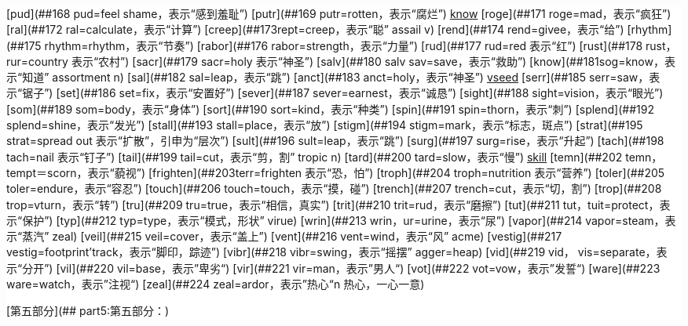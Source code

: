 [pud](##168 pud=feel shame，表示“感到羞耻”) 	[putr](##169 putr=rotten，表示“腐烂”) 	[know](##170quaint=know，表示“知道”) 	[roge](##171 roge=mad，表示“疯狂”) 	[ral](##172 ral=calculate，表示“计算”) 	[creep](##173rept=creep，表示“聪” assail v) 	[rend](##174 rend=givee，表示“给”) 	[rhythm](##175 rhythm=rhythm，表示“节奏”) 	[rabor](##176 rabor=strength，表示“力量”) 	[rud](##177 rud=red 表示“红”) 	[rust](##178 rust，rur=country 表示“农村”) 	[sacr](##179 sacr=holy 表示“神圣”) 	[salv](##180 salv sav=save，表示“救助”) 	[know](##181sog=know，表示“知道” assortment n) 	[sal](##182 sal=leap，表示“跳”) 	[anct](##183 anct=holy，表示“神圣”) 	[vseed](##184semin=vseed，表示”种子“) 	[serr](##185 serr=saw，表示“锯子”) 	[set](##186 set=fix，表示“安置好”) 	[sever](##187 sever=earnest，表示“诚恳”) 	[sight](##188 sight=vision，表示“眼光”) 	[som](##189 som=body，表示“身体”) 	[sort](##190 sort=kind，表示“种类”) 	[spin](##191 spin=thorn，表示“刺”) 	[splend](##192 splend=shine，表示“发光”) 	[stall](##193 stall=place，表示“放”) 	[stigm](##194 stigm=mark，表示“标志，斑点”) 	[strat](##195 strat=spread out 表示“扩散”，引申为“层次”) 	[sult](##196 sult=leap，表示“跳”) 	[surg](##197 surg=rise，表示“升起”) 	[tach](##198 tach=nail 表示“钉子”) 	[tail](##199 tail=cut，表示“剪，割” tropic n) 	[tard](##200 tard=slow，表示“慢”) 	[skill](##201techn=skill，ability，表示“技术，能力”) 	[temn](##202 temn，tempt＝scorn，表示“藐视”) 	[frighten](##203terr=frighten 表示“恐，怕”) 	[troph](##204 troph=nutrition 表示“营养”) 	[toler](##205 toler=endure，表示“容忍”) 	[touch](##206 touch=touch，表示“摸，碰”) 	[trench](##207 trench=cut，表示“切，割”) 	[trop](##208 trop=vturn，表示“转”) 	[tru](##209 tru=true，表示“相信，真实”) 	[trit](##210 trit=rud，表示“磨擦”) 	[tut](##211 tut，tuit=protect，表示“保护”) 	[typ](##212 typ=type，表示“模式，形状” virue) 	[wrin](##213 wrin，ur=urine，表示“尿”) 	[vapor](##214 vapor=steam，表示“蒸汽” zeal) 	[veil](##215 veil=cover，表示“盖上”) 	[vent](##216 vent=wind，表示“风” acme) 	[vestig](##217 vestig=footprint’track，表示“脚印，踪迹”) 	[vibr](##218 vibr=swing，表示“摇摆” agger=heap) 	[vid](##219 vid， vis=separate，表示“分开”) 	[vil](##220 vil=base，表示”卑劣“) 	[vir](##221 vir=man，表示”男人“) 	[vot](##222 vot=vow，表示”发誓“) 	[ware](##223 ware=watch，表示”注视“) 	[zeal](##224 zeal=ardor，表示”热心“n 热心，一心一意) 

[第五部分](## part5:第五部分：) 